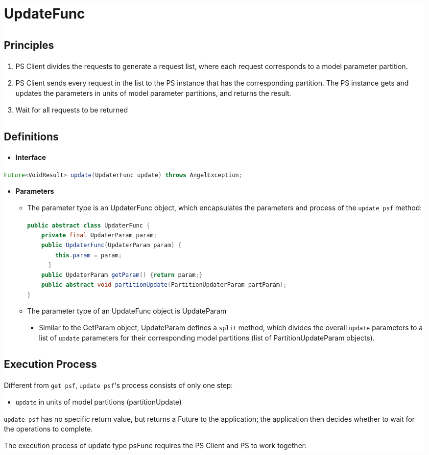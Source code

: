 # UpdateFunc


## Principles

1. PS Client divides the requests to generate a request list, where each request corresponds to a model parameter partition.

2. PS Client sends every request in the list to the PS instance that has the corresponding partition. The PS instance gets and updates the parameters in units of model parameter partitions, and returns the result.

3. Wait for all requests to be returned


## Definitions

* **Interface**

```Java
Future<VoidResult> update(UpdaterFunc update) throws AngelException;
```

* **Parameters**
	* The parameter type is an UpdaterFunc object, which encapsulates the parameters and process of the `update psf` method:

		```Java
		public abstract class UpdaterFunc {
			private final UpdaterParam param;
			public UpdaterFunc(UpdaterParam param) {
		  		this.param = param;
			  }
			public UpdaterParam getParam() {return param;}
			public abstract void partitionUpdate(PartitionUpdaterParam partParam);
		}
		```

	* The parameter type of an UpdateFunc object is UpdateParam
	   * Similar to the GetParam object, UpdateParam defines a `split` method, which divides the overall `update` parameters to a list of `update` parameters for their corresponding model partitions (list of PartitionUpdateParam objects). 


## Execution Process

Different from `get psf`, `update psf`'s process consists of only one step:

* `update` in units of model partitions (partitionUpdate)

`update psf` has no specific return value, but returns a Future to the application; the application then decides whether to wait for the operations to complete.

The execution process of update type psFunc requires the PS Client and PS to work together:
